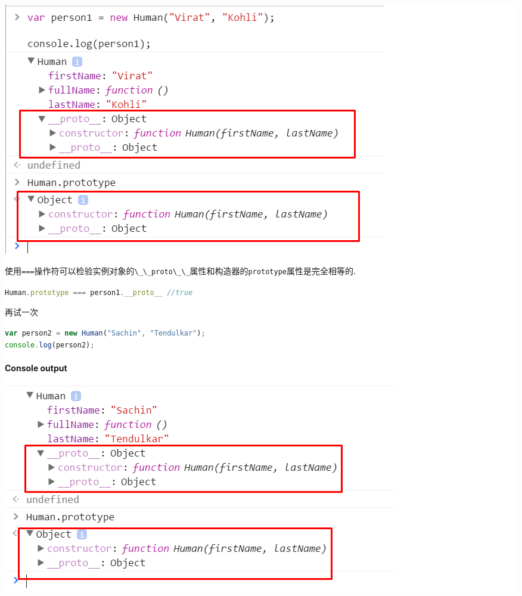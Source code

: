 ![alt text](./CodeSnippets/HumanProtoConsole.png)

使用`===`操作符可以检验实例对象的`\_\_proto\_\_`属性和构造器的`prototype`属性是完全相等的.

```javascript
Human.prototype === person1.__proto__ //true
```

再试一次

```javascript
var person2 = new Human("Sachin", "Tendulkar");
console.log(person2);
```
#### Console output
![](./CodeSnippets/person2HumanProto.png)
